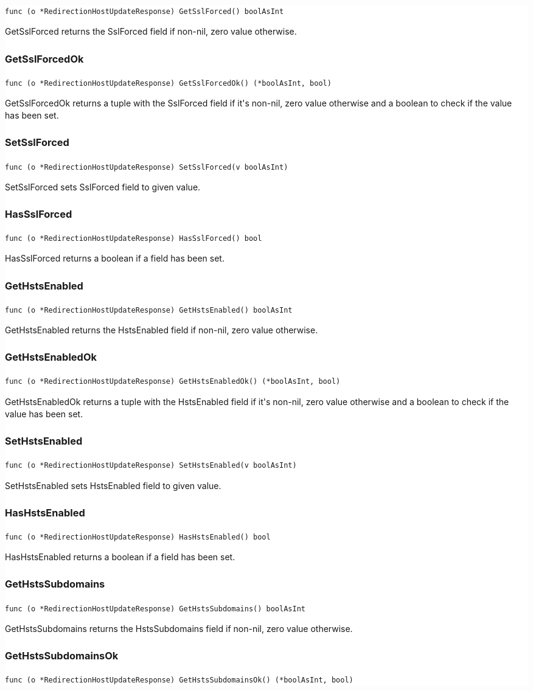 `func (o *RedirectionHostUpdateResponse) GetSslForced() boolAsInt`

GetSslForced returns the SslForced field if non-nil, zero value otherwise.

### GetSslForcedOk

`func (o *RedirectionHostUpdateResponse) GetSslForcedOk() (*boolAsInt, bool)`

GetSslForcedOk returns a tuple with the SslForced field if it's non-nil, zero value otherwise
and a boolean to check if the value has been set.

### SetSslForced

`func (o *RedirectionHostUpdateResponse) SetSslForced(v boolAsInt)`

SetSslForced sets SslForced field to given value.

### HasSslForced

`func (o *RedirectionHostUpdateResponse) HasSslForced() bool`

HasSslForced returns a boolean if a field has been set.

### GetHstsEnabled

`func (o *RedirectionHostUpdateResponse) GetHstsEnabled() boolAsInt`

GetHstsEnabled returns the HstsEnabled field if non-nil, zero value otherwise.

### GetHstsEnabledOk

`func (o *RedirectionHostUpdateResponse) GetHstsEnabledOk() (*boolAsInt, bool)`

GetHstsEnabledOk returns a tuple with the HstsEnabled field if it's non-nil, zero value otherwise
and a boolean to check if the value has been set.

### SetHstsEnabled

`func (o *RedirectionHostUpdateResponse) SetHstsEnabled(v boolAsInt)`

SetHstsEnabled sets HstsEnabled field to given value.

### HasHstsEnabled

`func (o *RedirectionHostUpdateResponse) HasHstsEnabled() bool`

HasHstsEnabled returns a boolean if a field has been set.

### GetHstsSubdomains

`func (o *RedirectionHostUpdateResponse) GetHstsSubdomains() boolAsInt`

GetHstsSubdomains returns the HstsSubdomains field if non-nil, zero value otherwise.

### GetHstsSubdomainsOk

`func (o *RedirectionHostUpdateResponse) GetHstsSubdomainsOk() (*boolAsInt, bool)`
